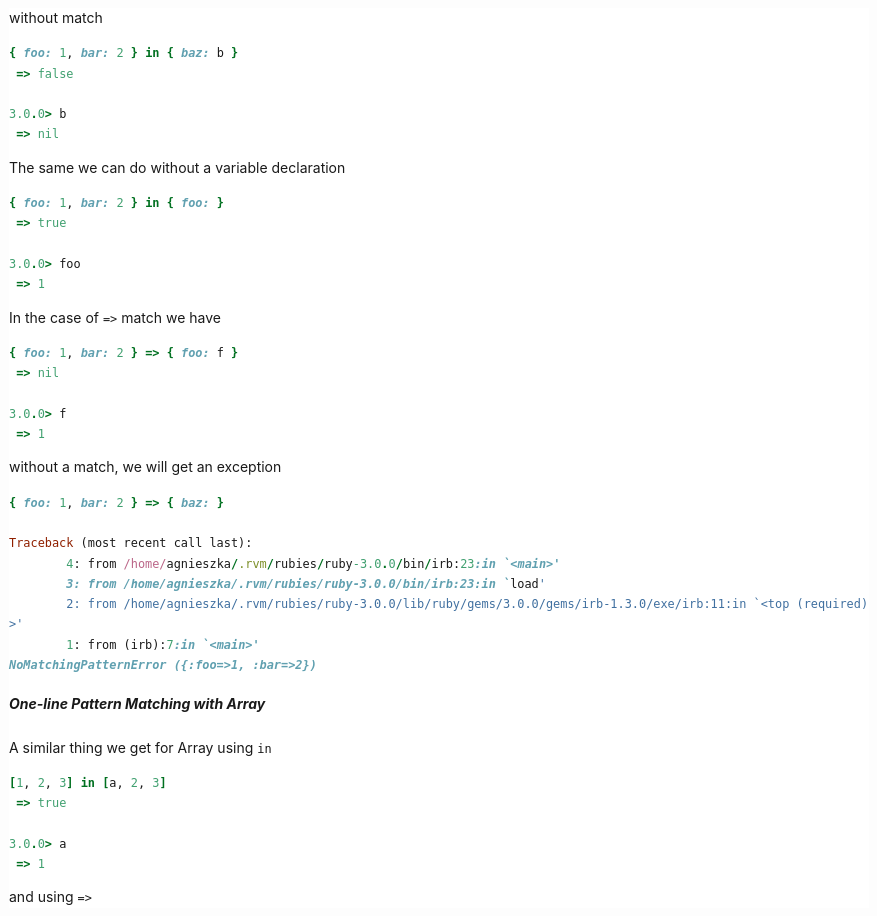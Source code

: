 without match

```ruby
{ foo: 1, bar: 2 } in { baz: b }
 => false

3.0.0> b
 => nil
```

The same we can do without a variable declaration

```ruby
{ foo: 1, bar: 2 } in { foo: }
 => true

3.0.0> foo
 => 1
```

In the case of `=>` match we have

```ruby
{ foo: 1, bar: 2 } => { foo: f }
 => nil

3.0.0> f
 => 1
```

without a match, we will get an exception

```ruby
{ foo: 1, bar: 2 } => { baz: }

Traceback (most recent call last):
        4: from /home/agnieszka/.rvm/rubies/ruby-3.0.0/bin/irb:23:in `<main>'
        3: from /home/agnieszka/.rvm/rubies/ruby-3.0.0/bin/irb:23:in `load'
        2: from /home/agnieszka/.rvm/rubies/ruby-3.0.0/lib/ruby/gems/3.0.0/gems/irb-1.3.0/exe/irb:11:in `<top (required)>'
        1: from (irb):7:in `<main>'
NoMatchingPatternError ({:foo=>1, :bar=>2})
```

##### One-line Pattern Matching with Array

A similar thing we get for Array using `in`

```ruby
[1, 2, 3] in [a, 2, 3]
 => true

3.0.0> a
 => 1
```

and using `=>`
